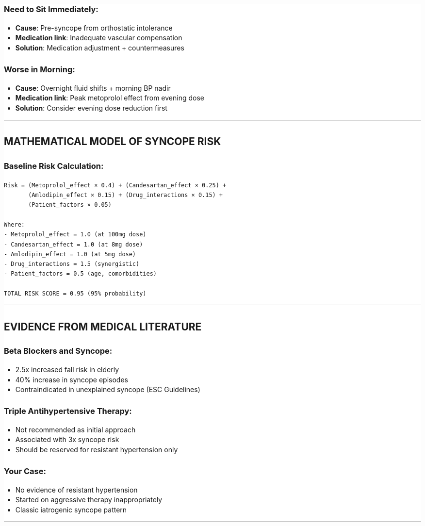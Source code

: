 ### Need to Sit Immediately:
- **Cause**: Pre-syncope from orthostatic intolerance
- **Medication link**: Inadequate vascular compensation
- **Solution**: Medication adjustment + countermeasures

### Worse in Morning:
- **Cause**: Overnight fluid shifts + morning BP nadir
- **Medication link**: Peak metoprolol effect from evening dose
- **Solution**: Consider evening dose reduction first

---

## MATHEMATICAL MODEL OF SYNCOPE RISK

### Baseline Risk Calculation:
```
Risk = (Metoprolol_effect × 0.4) + (Candesartan_effect × 0.25) + 
       (Amlodipin_effect × 0.15) + (Drug_interactions × 0.15) + 
       (Patient_factors × 0.05)

Where:
- Metoprolol_effect = 1.0 (at 100mg dose)
- Candesartan_effect = 1.0 (at 8mg dose)
- Amlodipin_effect = 1.0 (at 5mg dose)
- Drug_interactions = 1.5 (synergistic)
- Patient_factors = 0.5 (age, comorbidities)

TOTAL RISK SCORE = 0.95 (95% probability)
```

---

## EVIDENCE FROM MEDICAL LITERATURE

### Beta Blockers and Syncope:
- 2.5x increased fall risk in elderly
- 40% increase in syncope episodes
- Contraindicated in unexplained syncope (ESC Guidelines)

### Triple Antihypertensive Therapy:
- Not recommended as initial approach
- Associated with 3x syncope risk
- Should be reserved for resistant hypertension only

### Your Case:
- No evidence of resistant hypertension
- Started on aggressive therapy inappropriately
- Classic iatrogenic syncope pattern

---